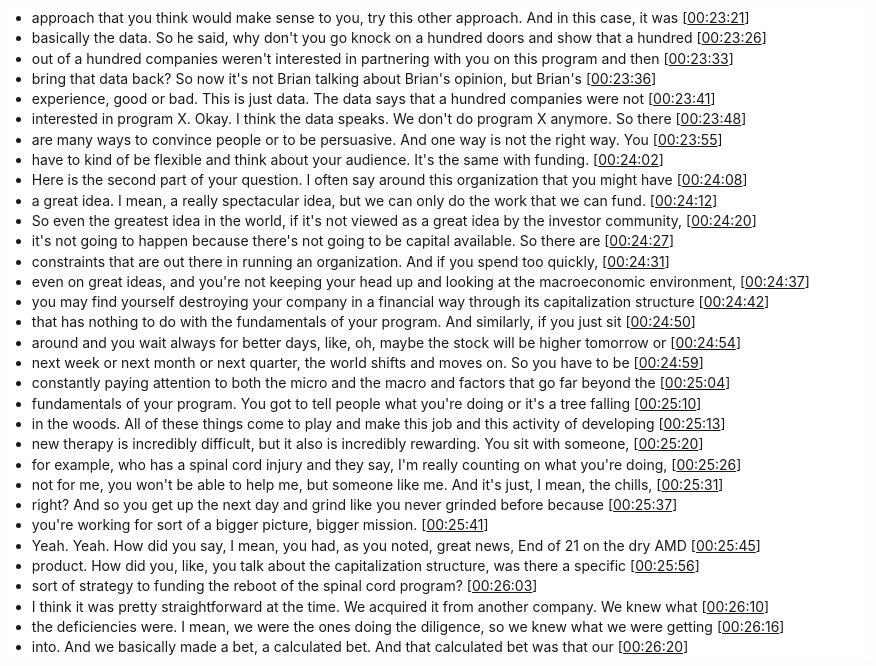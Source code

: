 *  approach that you think would make sense to you, try this other approach. And in this case, it was [[00:23:21](https://www.youtube.com/watch?v=CqRiL4M3TkI&t=1401.12s)]
*  basically the data. So he said, why don't you go knock on a hundred doors and show that a hundred [[00:23:26](https://www.youtube.com/watch?v=CqRiL4M3TkI&t=1406.32s)]
*  out of a hundred companies weren't interested in partnering with you on this program and then [[00:23:33](https://www.youtube.com/watch?v=CqRiL4M3TkI&t=1413.12s)]
*  bring that data back? So now it's not Brian talking about Brian's opinion, but Brian's [[00:23:36](https://www.youtube.com/watch?v=CqRiL4M3TkI&t=1416.64s)]
*  experience, good or bad. This is just data. The data says that a hundred companies were not [[00:23:41](https://www.youtube.com/watch?v=CqRiL4M3TkI&t=1421.8400000000001s)]
*  interested in program X. Okay. I think the data speaks. We don't do program X anymore. So there [[00:23:48](https://www.youtube.com/watch?v=CqRiL4M3TkI&t=1428.0s)]
*  are many ways to convince people or to be persuasive. And one way is not the right way. You [[00:23:55](https://www.youtube.com/watch?v=CqRiL4M3TkI&t=1435.2800000000002s)]
*  have to kind of be flexible and think about your audience. It's the same with funding. [[00:24:02](https://www.youtube.com/watch?v=CqRiL4M3TkI&t=1442.48s)]
*  Here is the second part of your question. I often say around this organization that you might have [[00:24:08](https://www.youtube.com/watch?v=CqRiL4M3TkI&t=1448.16s)]
*  a great idea. I mean, a really spectacular idea, but we can only do the work that we can fund. [[00:24:12](https://www.youtube.com/watch?v=CqRiL4M3TkI&t=1452.96s)]
*  So even the greatest idea in the world, if it's not viewed as a great idea by the investor community, [[00:24:20](https://www.youtube.com/watch?v=CqRiL4M3TkI&t=1460.24s)]
*  it's not going to happen because there's not going to be capital available. So there are [[00:24:27](https://www.youtube.com/watch?v=CqRiL4M3TkI&t=1467.44s)]
*  constraints that are out there in running an organization. And if you spend too quickly, [[00:24:31](https://www.youtube.com/watch?v=CqRiL4M3TkI&t=1471.36s)]
*  even on great ideas, and you're not keeping your head up and looking at the macroeconomic environment, [[00:24:37](https://www.youtube.com/watch?v=CqRiL4M3TkI&t=1477.4399999999998s)]
*  you may find yourself destroying your company in a financial way through its capitalization structure [[00:24:42](https://www.youtube.com/watch?v=CqRiL4M3TkI&t=1482.9599999999998s)]
*  that has nothing to do with the fundamentals of your program. And similarly, if you just sit [[00:24:50](https://www.youtube.com/watch?v=CqRiL4M3TkI&t=1490.08s)]
*  around and you wait always for better days, like, oh, maybe the stock will be higher tomorrow or [[00:24:54](https://www.youtube.com/watch?v=CqRiL4M3TkI&t=1494.32s)]
*  next week or next month or next quarter, the world shifts and moves on. So you have to be [[00:24:59](https://www.youtube.com/watch?v=CqRiL4M3TkI&t=1499.04s)]
*  constantly paying attention to both the micro and the macro and factors that go far beyond the [[00:25:04](https://www.youtube.com/watch?v=CqRiL4M3TkI&t=1504.8s)]
*  fundamentals of your program. You got to tell people what you're doing or it's a tree falling [[00:25:10](https://www.youtube.com/watch?v=CqRiL4M3TkI&t=1510.1599999999999s)]
*  in the woods. All of these things come to play and make this job and this activity of developing [[00:25:13](https://www.youtube.com/watch?v=CqRiL4M3TkI&t=1513.92s)]
*  new therapy is incredibly difficult, but it also is incredibly rewarding. You sit with someone, [[00:25:20](https://www.youtube.com/watch?v=CqRiL4M3TkI&t=1520.1599999999999s)]
*  for example, who has a spinal cord injury and they say, I'm really counting on what you're doing, [[00:25:26](https://www.youtube.com/watch?v=CqRiL4M3TkI&t=1526.8s)]
*  not for me, you won't be able to help me, but someone like me. And it's just, I mean, the chills, [[00:25:31](https://www.youtube.com/watch?v=CqRiL4M3TkI&t=1531.76s)]
*  right? And so you get up the next day and grind like you never grinded before because [[00:25:37](https://www.youtube.com/watch?v=CqRiL4M3TkI&t=1537.12s)]
*  you're working for sort of a bigger picture, bigger mission. [[00:25:41](https://www.youtube.com/watch?v=CqRiL4M3TkI&t=1541.84s)]
*  Yeah. Yeah. How did you say, I mean, you had, as you noted, great news, End of 21 on the dry AMD [[00:25:45](https://www.youtube.com/watch?v=CqRiL4M3TkI&t=1545.3600000000001s)]
*  product. How did you, like, you talk about the capitalization structure, was there a specific [[00:25:56](https://www.youtube.com/watch?v=CqRiL4M3TkI&t=1556.24s)]
*  sort of strategy to funding the reboot of the spinal cord program? [[00:26:03](https://www.youtube.com/watch?v=CqRiL4M3TkI&t=1563.1200000000001s)]
*  I think it was pretty straightforward at the time. We acquired it from another company. We knew what [[00:26:10](https://www.youtube.com/watch?v=CqRiL4M3TkI&t=1570.88s)]
*  the deficiencies were. I mean, we were the ones doing the diligence, so we knew what we were getting [[00:26:16](https://www.youtube.com/watch?v=CqRiL4M3TkI&t=1576.5600000000002s)]
*  into. And we basically made a bet, a calculated bet. And that calculated bet was that our [[00:26:20](https://www.youtube.com/watch?v=CqRiL4M3TkI&t=1580.3200000000002s)]